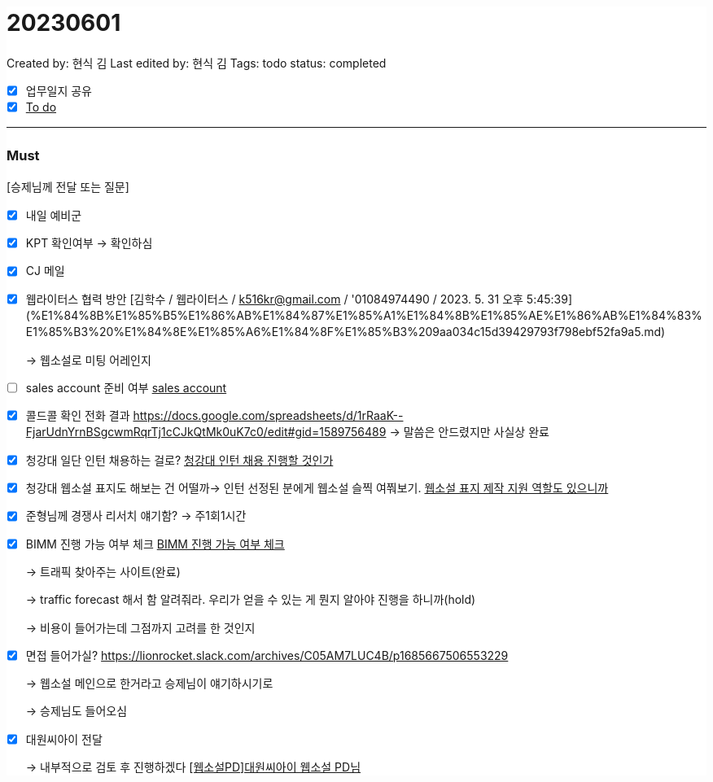 # 20230601

Created by: 현식 김
Last edited by: 현식 김
Tags: todo
status: completed

- [x]  업무일지 공유
- [x]  [To do](https://www.notion.so/To-do-0e13f23b6fa64e0382d1d50aab02a910?pvs=21)

---

### Must

[승제님께 전달 또는 질문]

- [x]  내일 예비군
- [x]  KPT 확인여부 → 확인하심
- [x]  CJ 메일
- [x]  웹라이터스 협력 방안 [김학수  / 웹라이터스 / [k516kr@gmail.com](mailto:k516kr@gmail.com) / '01084974490 / 2023. 5. 31 오후 5:45:39](%E1%84%8B%E1%85%B5%E1%86%AB%E1%84%87%E1%85%A1%E1%84%8B%E1%85%AE%E1%86%AB%E1%84%83%E1%85%B3%20%E1%84%8E%E1%85%A6%E1%84%8F%E1%85%B3%209aa034c15d39429793f798ebf52fa9a5.md)
    
    → 웹소설로 미팅 어레인지
    
- [ ]  sales account 준비 여부 [sales account ](20230530%20c2fc2ff149c14d839881bd54955f9c4a.md)
- [x]  콜드콜 확인 전화 결과 https://docs.google.com/spreadsheets/d/1rRaaK--FjarUdnYrnBSgcwmRqrTj1cCJkQtMk0uK7c0/edit#gid=1589756489 → 말씀은 안드렸지만 사실상 완료
- [x]  청강대 일단 인턴 채용하는 걸로? [청강대 인턴 채용 진행할 것인가 ](20230602%20f4fed617aaf94f5ab65ea21ffb569cdf.md)
- [x]  청강대 웹소설 표지도 해보는 건 어떨까→ 인턴 선정된 분에게 웹소설 슬찍 여쭤보기. [웹소설 표지 제작 지원 역할도 있으니까](%5BMOU%20NDA%20%E1%84%92%E1%85%A7%E1%86%B8%E1%84%8B%E1%85%B4%E1%84%8C%E1%85%AE%E1%86%BC%5D%E1%84%8E%E1%85%A5%E1%86%BC%E1%84%80%E1%85%A1%E1%86%BC%E1%84%83%E1%85%A2%20AI%20%E1%84%8B%E1%85%B0%E1%86%B8%E1%84%90%E1%85%AE%E1%86%AB%20%E1%84%80%E1%85%A9%E1%86%BC%E1%84%83%E1%85%A9%E1%86%BC%20%E1%84%8C%E1%85%A6%E1%84%8C%E1%85%A1%E1%86%A8%20%209007aeeda3da4940b9d373875d93de72.md)
- [x]  준형님께 경쟁사 리서치 얘기함? → 주1회1시간
- [x]  BIMM 진행 가능 여부 체크 [BIMM 진행 가능 여부 체크](BIMM%E1%84%80%E1%85%AA%E1%84%8B%E1%85%B4%20%E1%84%8B%E1%85%B5%E1%84%8B%E1%85%A3%E1%84%80%E1%85%B5%20351996d5021b442f8ed9a58776b3f64b.md)
    
    → 트래픽 찾아주는 사이트(완료)
    
    → traffic forecast 해서 함 알려줘라. 우리가 얻을 수 있는 게 뭔지 알아야 진행을 하니까(hold)
    
    → 비용이 들어가는데 그점까지 고려를 한 것인지
    
- [x]  면접 들어가실? https://lionrocket.slack.com/archives/C05AM7LUC4B/p1685667506553229
    
    → 웹소설 메인으로 한거라고 승제님이 얘기하시기로
    
    → 승제님도 들어오심
    
- [x]  대원씨아이 전달
    
    → 내부적으로 검토 후 진행하겠다 [[웹소설PD]대원씨아이 웹소설 PD님](%5B%E1%84%8B%E1%85%B0%E1%86%B8%E1%84%89%E1%85%A9%E1%84%89%E1%85%A5%E1%86%AFPD%5D%E1%84%83%E1%85%A2%E1%84%8B%E1%85%AF%E1%86%AB%E1%84%8A%E1%85%B5%E1%84%8B%E1%85%A1%E1%84%8B%E1%85%B5%20%E1%84%8B%E1%85%B0%E1%86%B8%E1%84%89%E1%85%A9%E1%84%89%E1%85%A5%E1%86%AF%20PD%E1%84%82%E1%85%B5%E1%86%B7%20271f3a0e8c8a42dba8ce0fc74072a234.md) 
    